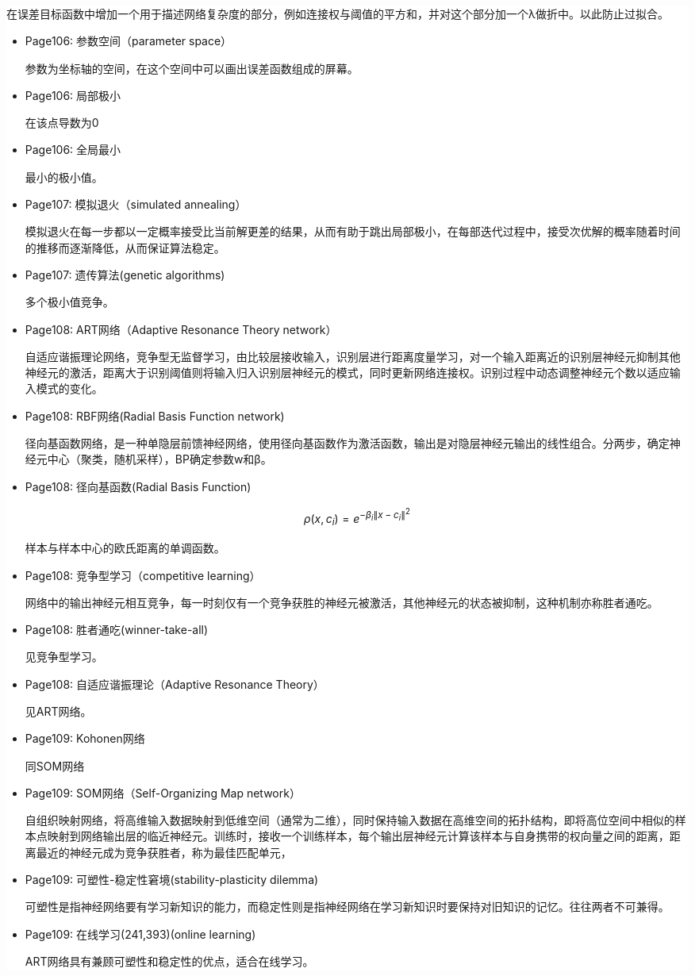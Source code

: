   在误差目标函数中增加一个用于描述网络复杂度的部分，例如连接权与阈值的平方和，并对这个部分加一个λ做折中。以此防止过拟合。

* Page106: 参数空间（parameter space）

  参数为坐标轴的空间，在这个空间中可以画出误差函数组成的屏幕。

* Page106: 局部极小

  在该点导数为0

* Page106: 全局最小

  最小的极小值。

* Page107: 模拟退火（simulated annealing）

  模拟退火在每一步都以一定概率接受比当前解更差的结果，从而有助于跳出局部极小，在每部迭代过程中，接受次优解的概率随着时间的推移而逐渐降低，从而保证算法稳定。

* Page107: 遗传算法\(genetic algorithms\)

  多个极小值竞争。

* Page108: ART网络（Adaptive Resonance Theory network）

  自适应谐振理论网络，竞争型无监督学习，由比较层接收输入，识别层进行距离度量学习，对一个输入距离近的识别层神经元抑制其他神经元的激活，距离大于识别阈值则将输入归入识别层神经元的模式，同时更新网络连接权。识别过程中动态调整神经元个数以适应输入模式的变化。

* Page108: RBF网络\(Radial Basis Function network\)

  径向基函数网络，是一种单隐层前馈神经网络，使用径向基函数作为激活函数，输出是对隐层神经元输出的线性组合。分两步，确定神经元中心（聚类，随机采样），BP确定参数w和β。

* Page108: 径向基函数\(Radial Basis Function\)

  $$\rho(x, c_i) = e^{-β_i\|x-c_i\|^2}$$

  样本与样本中心的欧氏距离的单调函数。

* Page108: 竞争型学习（competitive learning）

  网络中的输出神经元相互竞争，每一时刻仅有一个竞争获胜的神经元被激活，其他神经元的状态被抑制，这种机制亦称胜者通吃。

* Page108: 胜者通吃\(winner-take-all\)

  见竞争型学习。

* Page108: 自适应谐振理论（Adaptive Resonance Theory）

  见ART网络。

* Page109: Kohonen网络

  同SOM网络

* Page109: SOM网络（Self-Organizing Map network）

  自组织映射网络，将高维输入数据映射到低维空间（通常为二维），同时保持输入数据在高维空间的拓扑结构，即将高位空间中相似的样本点映射到网络输出层的临近神经元。训练时，接收一个训练样本，每个输出层神经元计算该样本与自身携带的权向量之间的距离，距离最近的神经元成为竞争获胜者，称为最佳匹配单元，

* Page109: 可塑性-稳定性窘境\(stability-plasticity dilemma\)

  可塑性是指神经网络要有学习新知识的能力，而稳定性则是指神经网络在学习新知识时要保持对旧知识的记忆。往往两者不可兼得。

* Page109: 在线学习\(241,393\)\(online learning\)

  ART网络具有兼顾可塑性和稳定性的优点，适合在线学习。
